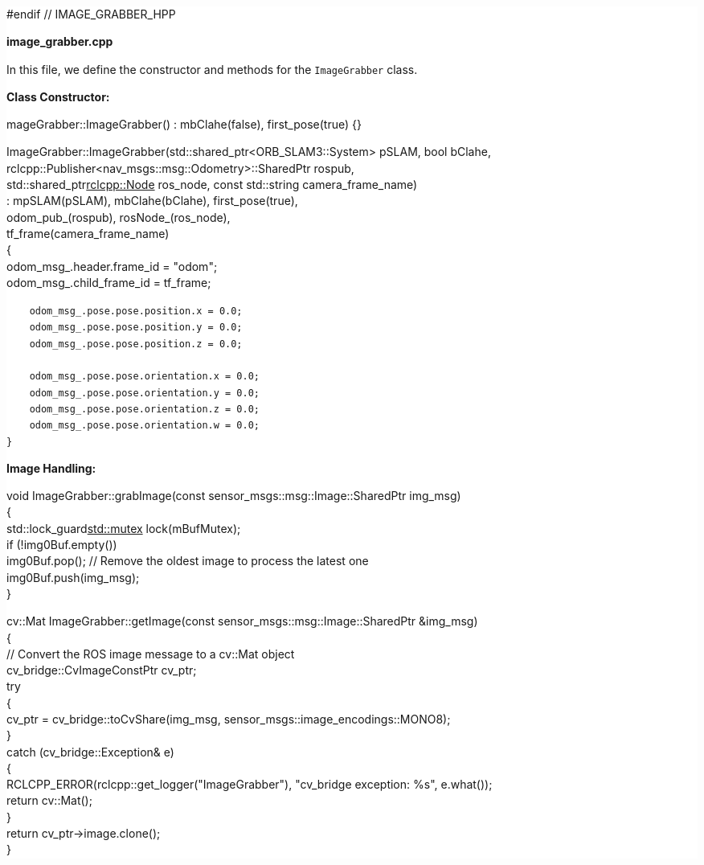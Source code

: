 #endif // IMAGE_GRABBER_HPP

**image_grabber.cpp**

In this file, we define the constructor and methods for the `ImageGrabber` class.

**Class Constructor:**

mageGrabber::ImageGrabber() : mbClahe(false), first_pose(true) {}  
  
ImageGrabber::ImageGrabber(std::shared_ptr<ORB_SLAM3::System> pSLAM, bool bClahe,   
    rclcpp::Publisher<nav_msgs::msg::Odometry>::SharedPtr rospub,  
    std::shared_ptr<rclcpp::Node> ros_node, const std::string camera_frame_name)  
    : mpSLAM(pSLAM), mbClahe(bClahe), first_pose(true),  
    odom_pub_(rospub), rosNode_(ros_node),  
    tf_frame(camera_frame_name)   
    {  
        odom_msg_.header.frame_id = "odom";  
        odom_msg_.child_frame_id = tf_frame;  
  
        odom_msg_.pose.pose.position.x = 0.0;  
        odom_msg_.pose.pose.position.y = 0.0;  
        odom_msg_.pose.pose.position.z = 0.0;  
          
        odom_msg_.pose.pose.orientation.x = 0.0;  
        odom_msg_.pose.pose.orientation.y = 0.0;  
        odom_msg_.pose.pose.orientation.z = 0.0;  
        odom_msg_.pose.pose.orientation.w = 0.0;  
    }  

**Image Handling:**

void ImageGrabber::grabImage(const sensor_msgs::msg::Image::SharedPtr img_msg)  
{  
    std::lock_guard<std::mutex> lock(mBufMutex);  
    if (!img0Buf.empty())  
        img0Buf.pop();  // Remove the oldest image to process the latest one  
    img0Buf.push(img_msg);  
}  
  
cv::Mat ImageGrabber::getImage(const sensor_msgs::msg::Image::SharedPtr &img_msg)  
{  
    // Convert the ROS image message to a cv::Mat object  
    cv_bridge::CvImageConstPtr cv_ptr;  
    try  
    {  
        cv_ptr = cv_bridge::toCvShare(img_msg, sensor_msgs::image_encodings::MONO8);  
    }  
    catch (cv_bridge::Exception& e)  
    {  
        RCLCPP_ERROR(rclcpp::get_logger("ImageGrabber"), "cv_bridge exception: %s", e.what());  
        return cv::Mat();  
    }  
    return cv_ptr->image.clone();  
}
